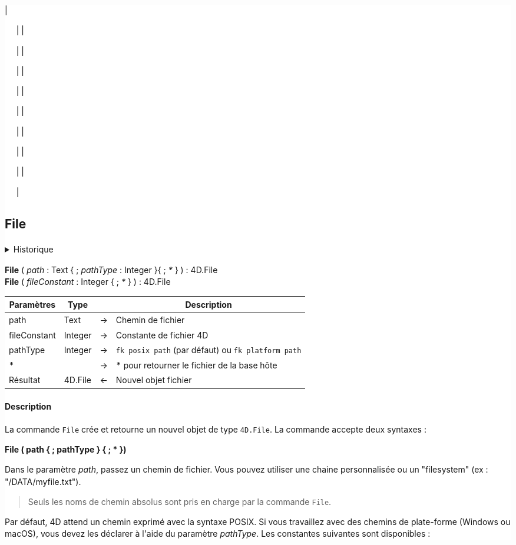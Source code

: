 | [](#original)<p>&nbsp;&nbsp;&nbsp;&nbsp;                         |
| [](#parent)<p>&nbsp;&nbsp;&nbsp;&nbsp;                               |
| [](#path)<p>&nbsp;&nbsp;&nbsp;&nbsp;                                     |
| [](#platformpath)<p>&nbsp;&nbsp;&nbsp;&nbsp;             |
| [](#rename)<p>&nbsp;&nbsp;&nbsp;&nbsp;                         |
| [](#setappinfo)<p>&nbsp;&nbsp;&nbsp;&nbsp;             |
| [](#setcontent)<p>&nbsp;&nbsp;&nbsp;&nbsp;             |
| [](#settext)<p>&nbsp;&nbsp;&nbsp;&nbsp;                      |
| [](#size)<p>&nbsp;&nbsp;&nbsp;&nbsp;                                     |



## File

<details><summary>Historique</summary></details>


 **File** ( *path* : Text { ; *pathType* : Integer }{ ; *\** } ) : 4D.File<br>**File** ( *fileConstant* : Integer { ; *\** } ) : 4D.File




| Paramètres   | Type    |    | Description                                        |
| ------------ | ------- |:--:| -------------------------------------------------- |
| path         | Text    | -> | Chemin de fichier                                  |
| fileConstant | Integer | -> | Constante de fichier 4D                            |
| pathType     | Integer | -> | `fk posix path` (par défaut) ou `fk platform path` |
| *            |         | -> | * pour retourner le fichier de la base hôte        |
| Résultat     | 4D.File | <- | Nouvel objet fichier                               |




#### Description

La commande `File` crée et retourne un nouvel objet de type `4D.File`. La commande accepte deux syntaxes :

**File ( path { ; pathType } { ; \* })**

Dans le paramètre *path*, passez un chemin de fichier. Vous pouvez utiliser une chaine personnalisée ou un "filesystem" (ex : "/DATA/myfile.txt").

> Seuls les noms de chemin absolus sont pris en charge par la commande `File`.

Par défaut, 4D attend un chemin exprimé avec la syntaxe POSIX. Si vous travaillez avec des chemins de plate-forme (Windows ou macOS), vous devez les déclarer à l'aide du paramètre *pathType*. Les constantes suivantes sont disponibles :
